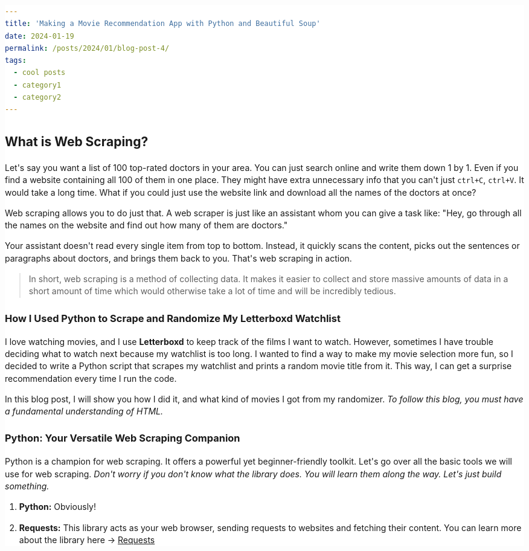 ```yaml
---
title: 'Making a Movie Recommendation App with Python and Beautiful Soup'
date: 2024-01-19
permalink: /posts/2024/01/blog-post-4/
tags:
  - cool posts
  - category1
  - category2
---
```


## What is Web Scraping?

Let's say you want a list of 100 top-rated doctors in your area. You can just search online and write them down 1 by 1. Even if you find a website containing all 100 of them in one place. They might have extra unnecessary info that you can't just `ctrl+C`, `ctrl+V`. It would take a long time. What if you could just use the website link and download all the names of the doctors at once?

Web scraping allows you to do just that. A web scraper is just like an assistant whom you can give a task like: "Hey, go through all the names on the website and find out how many of them are doctors."

Your assistant doesn't read every single item from top to bottom. Instead, it quickly scans the content, picks out the sentences or paragraphs about doctors, and brings them back to you. That's web scraping in action.

> In short, web scraping is a method of collecting data. It makes it easier to collect and store massive amounts of data in a short amount of time which would otherwise take a lot of time and will be incredibly tedious.

### How I Used Python to Scrape and Randomize My Letterboxd Watchlist

I love watching movies, and I use **Letterboxd** to keep track of the films I want to watch. However, sometimes I have trouble deciding what to watch next because my watchlist is too long. I wanted to find a way to make my movie selection more fun, so I decided to write a Python script that scrapes my watchlist and prints a random movie title from it. This way, I can get a surprise recommendation every time I run the code.

In this blog post, I will show you how I did it, and what kind of movies I got from my randomizer. *To follow this blog, you must have a fundamental understanding of HTML.*

### Python: Your Versatile Web Scraping Companion

Python is a champion for web scraping. It offers a powerful yet beginner-friendly toolkit. Let's go over all the basic tools we will use for web scraping. *Don't worry if you don't know what the library does. You will learn them along the way. Let's just build something.*

1. **Python:** Obviously!
    
2. **Requests:** This library acts as your web browser, sending requests to websites and fetching their content. You can learn more about the library here -&gt; [Requests](https://ashfin.hashnode.dev/unveiling-the-power-of-requests-a-python-library-for-http)
    